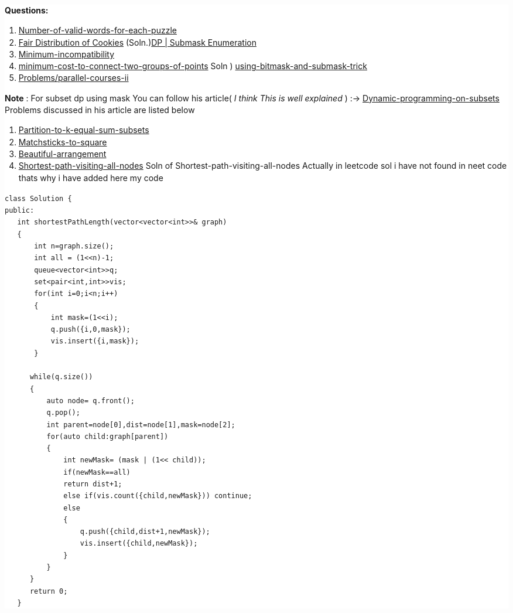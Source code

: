 **Questions:**

1. [Number-of-valid-words-for-each-puzzle](https://leetcode.com/problems/number-of-valid-words-for-each-puzzle/description/)
2. [Fair Distribution of Cookies](https://leetcode.com/problems/fair-distribution-of-cookies/description/)
   (Soln.)[DP | Submask Enumeration](https://leetcode.com/problems/fair-distribution-of-cookies/solutions/2141573/dp-submask-enumeration-most-optimal-solution-100-faster-c/)
3. [Minimum-incompatibility](https://leetcode.com/problems/minimum-incompatibility/description/)
4. [minimum-cost-to-connect-two-groups-of-points](https://leetcode.com/problems/minimum-cost-to-connect-two-groups-of-points/description/)
   Soln ) [using-bitmask-and-submask-trick](https://leetcode.com/problems/minimum-cost-to-connect-two-groups-of-points/solutions/880518/os13s2s2-using-bitmask-and-submask-trick/)
5. [Problems/parallel-courses-ii](https://leetcode.com/problems/parallel-courses-ii/description/)

 **Note** : For subset dp using mask You can follow his article( *I think This is well explained* ) :->
[Dynamic-programming-on-subsets](https://leetcode.com/discuss/general-discussion/1125779/Dynamic-programming-on-subsets-with-examples-explained)
Problems discussed in his article are listed below

1. [Partition-to-k-equal-sum-subsets](https://leetcode.com/problems/partition-to-k-equal-sum-subsets/)
2. [Matchsticks-to-square](https://leetcode.com/problems/matchsticks-to-square/)
3. [Beautiful-arrangement](https://leetcode.com/problems/beautiful-arrangement/)
4. [Shortest-path-visiting-all-nodes](https://leetcode.com/problems/shortest-path-visiting-all-nodes/)
   Soln of Shortest-path-visiting-all-nodes Actually in leetcode sol i have not found in neet code thats why i have added here my code

```
class Solution {
public:
   int shortestPathLength(vector<vector<int>>& graph) 
   {
       int n=graph.size();
       int all = (1<<n)-1;
       queue<vector<int>>q;
       set<pair<int,int>>vis;
       for(int i=0;i<n;i++)
       {
           int mask=(1<<i);
           q.push({i,0,mask});
           vis.insert({i,mask});
       }
    
      while(q.size())
      {
          auto node= q.front();
          q.pop();
          int parent=node[0],dist=node[1],mask=node[2];
          for(auto child:graph[parent])
          {
              int newMask= (mask | (1<< child));
              if(newMask==all)
              return dist+1;
              else if(vis.count({child,newMask})) continue;
              else 
              {
                  q.push({child,dist+1,newMask});
                  vis.insert({child,newMask});
              }
          }
      }
      return 0;
   }
```